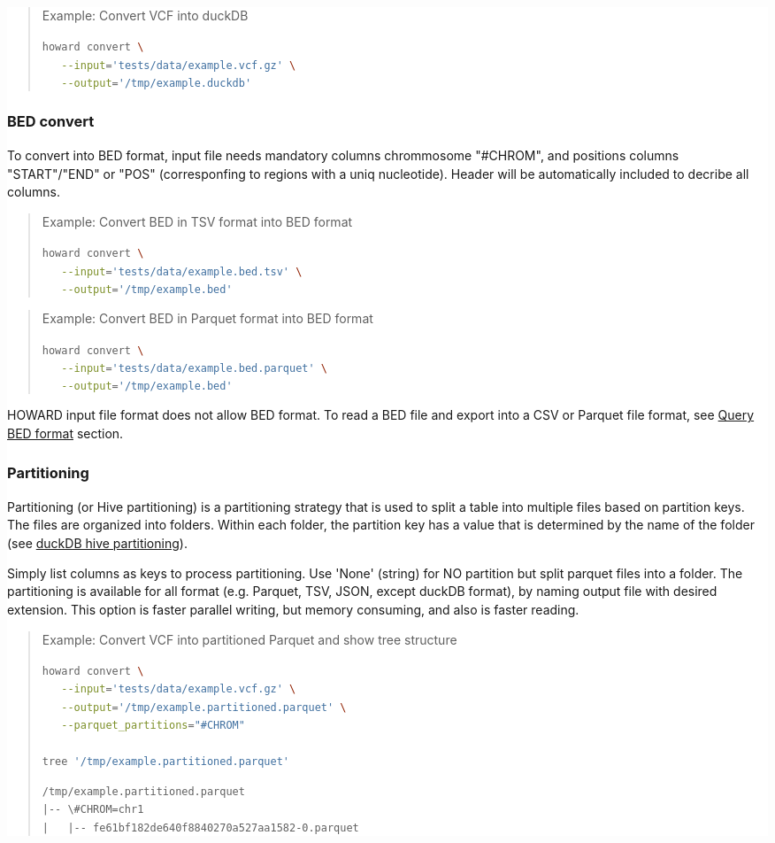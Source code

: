> Example: Convert VCF into duckDB
>
> ``` bash
> howard convert \
>    --input='tests/data/example.vcf.gz' \
>    --output='/tmp/example.duckdb'
> ```

### BED convert

To convert into BED format, input file needs mandatory columns
chrommosome "#CHROM", and positions columns "START"/"END" or "POS"
(corresponfing to regions with a uniq nucleotide). Header will be
automatically included to decribe all columns.

> Example: Convert BED in TSV format into BED format
>
> ``` bash
> howard convert \
>    --input='tests/data/example.bed.tsv' \
>    --output='/tmp/example.bed'
> ```

> Example: Convert BED in Parquet format into BED format
>
> ``` bash
> howard convert \
>    --input='tests/data/example.bed.parquet' \
>    --output='/tmp/example.bed'
> ```

HOWARD input file format does not allow BED format. To read a BED file
and export into a CSV or Parquet file format, see [Query BED
format](#bed-format) section.

### Partitioning

Partitioning (or Hive partitioning) is a partitioning strategy that is
used to split a table into multiple files based on partition keys. The
files are organized into folders. Within each folder, the partition key
has a value that is determined by the name of the folder (see [duckDB
hive
partitioning](https://duckdb.org/docs/data/partitioning/hive_partitioning.html)).

Simply list columns as keys to process partitioning. Use 'None' (string)
for NO partition but split parquet files into a folder. The partitioning
is available for all format (e.g. Parquet, TSV, JSON, except duckDB
format), by naming output file with desired extension. This option is
faster parallel writing, but memory consuming, and also is faster
reading.

> Example: Convert VCF into partitioned Parquet and show tree structure
>
> ``` bash
> howard convert \
>    --input='tests/data/example.vcf.gz' \
>    --output='/tmp/example.partitioned.parquet' \
>    --parquet_partitions="#CHROM"
>
> tree '/tmp/example.partitioned.parquet'
> ```
>
> ``` text
> /tmp/example.partitioned.parquet
> |-- \#CHROM=chr1
> |   |-- fe61bf182de640f8840270a527aa1582-0.parquet